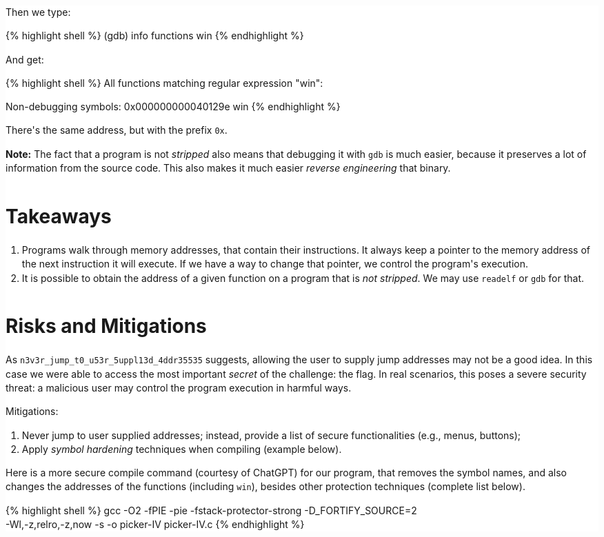Then we type:

{% highlight shell %}
(gdb) info functions win 
{% endhighlight %}

And get:

{% highlight shell %}
All functions matching regular expression "win":

Non-debugging symbols:
0x000000000040129e  win
{% endhighlight %}

There's the same address, but with the prefix `0x`.

​**Note:** The fact that a program is not *stripped* also means that debugging it with `gdb` is much easier, because it preserves a lot of information from the source code.
This also makes it much easier *reverse engineering* that binary.


<a id="org8b56e93"></a>

# Takeaways

1.  Programs walk through memory addresses, that contain their instructions.
    It always keep a pointer to the memory address of the next instruction it will execute.
    If we have a way to change that pointer, we control the program's execution.
2.  It is possible to obtain the address of a given function on a program that is *not stripped*.
    We may use `readelf` or `gdb` for that.


<a id="org7091bb3"></a>

# Risks and Mitigations

As `n3v3r_jump_t0_u53r_5uppl13d_4ddr35535` suggests, allowing the user to supply jump addresses may not be a good idea.
In this case we were able to access the most important *secret* of the challenge: the flag.
In real scenarios, this poses a severe security threat: a malicious user may control the program execution in harmful ways.

Mitigations:

1.  Never jump to user supplied addresses; instead, provide a list of secure functionalities (e.g., menus, buttons);
2.  Apply *symbol hardening* techniques when compiling (example below).

Here is a more secure compile command (courtesy of ChatGPT) for our program, that removes the symbol names, and also changes the addresses of the functions (including `win`), besides other protection techniques (complete list below).

{% highlight shell %}
gcc -O2 -fPIE -pie -fstack-protector-strong -D_FORTIFY_SOURCE=2 \
    -Wl,-z,relro,-z,now -s -o picker-IV picker-IV.c
{% endhighlight %}
